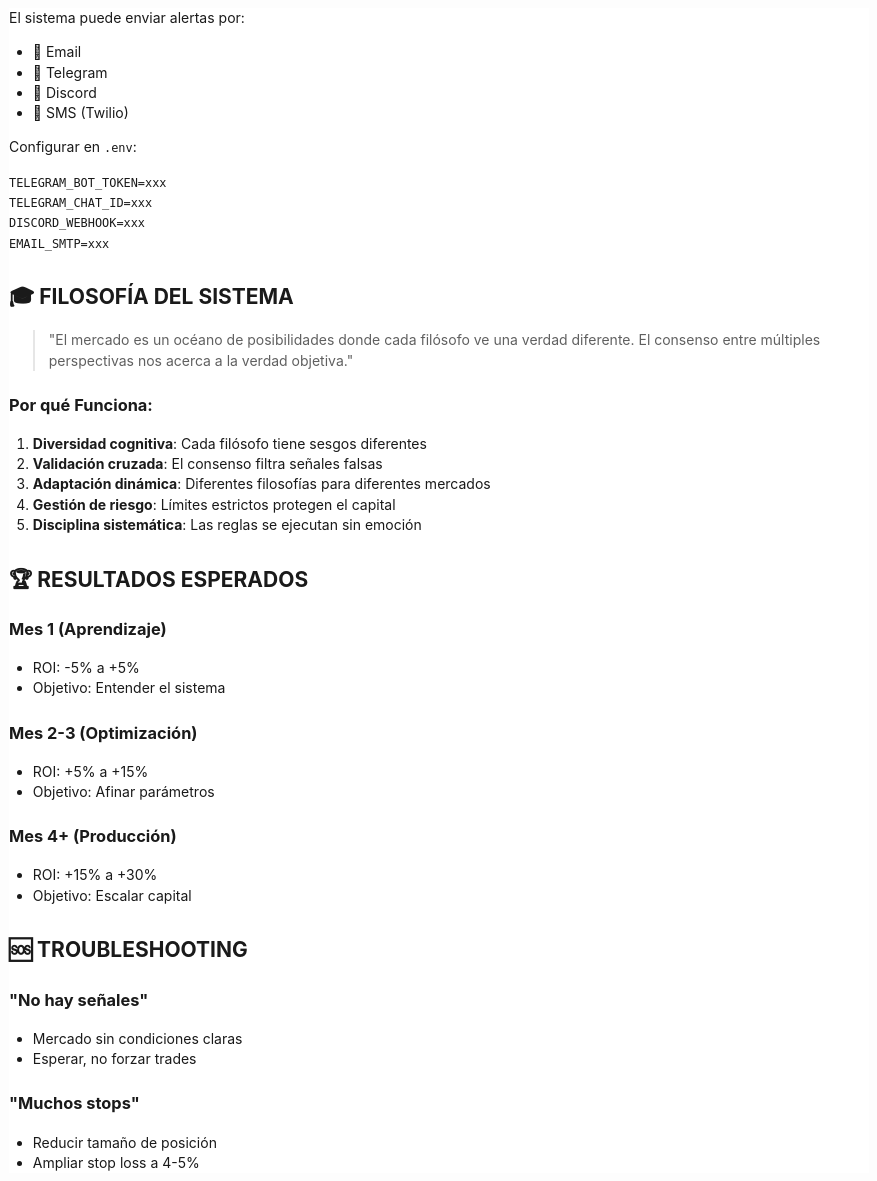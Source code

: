 El sistema puede enviar alertas por:
- 📧 Email
- 💬 Telegram
- 🔔 Discord
- 📲 SMS (Twilio)

Configurar en `.env`:
```env
TELEGRAM_BOT_TOKEN=xxx
TELEGRAM_CHAT_ID=xxx
DISCORD_WEBHOOK=xxx
EMAIL_SMTP=xxx
```

## 🎓 FILOSOFÍA DEL SISTEMA

> "El mercado es un océano de posibilidades donde cada filósofo ve una verdad diferente. 
> El consenso entre múltiples perspectivas nos acerca a la verdad objetiva."

### Por qué Funciona:
1. **Diversidad cognitiva**: Cada filósofo tiene sesgos diferentes
2. **Validación cruzada**: El consenso filtra señales falsas
3. **Adaptación dinámica**: Diferentes filosofías para diferentes mercados
4. **Gestión de riesgo**: Límites estrictos protegen el capital
5. **Disciplina sistemática**: Las reglas se ejecutan sin emoción

## 🏆 RESULTADOS ESPERADOS

### Mes 1 (Aprendizaje)
- ROI: -5% a +5%
- Objetivo: Entender el sistema

### Mes 2-3 (Optimización)
- ROI: +5% a +15%
- Objetivo: Afinar parámetros

### Mes 4+ (Producción)
- ROI: +15% a +30%
- Objetivo: Escalar capital

## 🆘 TROUBLESHOOTING

### "No hay señales"
- Mercado sin condiciones claras
- Esperar, no forzar trades

### "Muchos stops"
- Reducir tamaño de posición
- Ampliar stop loss a 4-5%
